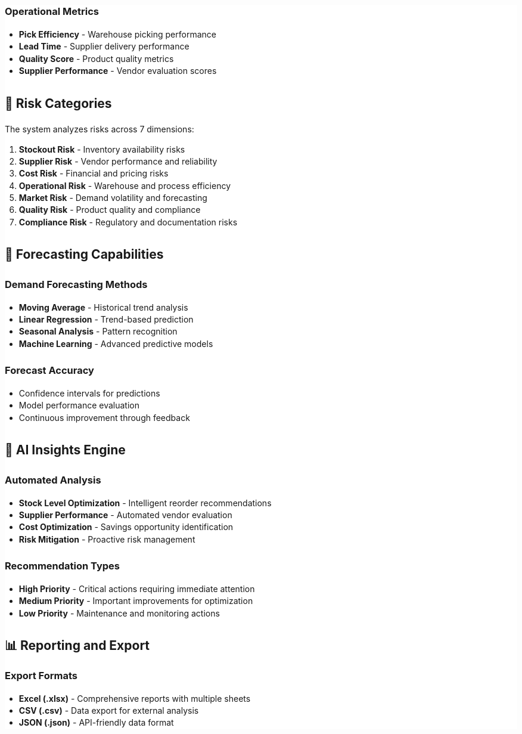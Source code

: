 ### Operational Metrics
- **Pick Efficiency** - Warehouse picking performance
- **Lead Time** - Supplier delivery performance
- **Quality Score** - Product quality metrics
- **Supplier Performance** - Vendor evaluation scores

## 🚨 Risk Categories

The system analyzes risks across 7 dimensions:

1. **Stockout Risk** - Inventory availability risks
2. **Supplier Risk** - Vendor performance and reliability
3. **Cost Risk** - Financial and pricing risks
4. **Operational Risk** - Warehouse and process efficiency
5. **Market Risk** - Demand volatility and forecasting
6. **Quality Risk** - Product quality and compliance
7. **Compliance Risk** - Regulatory and documentation risks

## 🔮 Forecasting Capabilities

### Demand Forecasting Methods
- **Moving Average** - Historical trend analysis
- **Linear Regression** - Trend-based prediction
- **Seasonal Analysis** - Pattern recognition
- **Machine Learning** - Advanced predictive models

### Forecast Accuracy
- Confidence intervals for predictions
- Model performance evaluation
- Continuous improvement through feedback

## 🤖 AI Insights Engine

### Automated Analysis
- **Stock Level Optimization** - Intelligent reorder recommendations
- **Supplier Performance** - Automated vendor evaluation
- **Cost Optimization** - Savings opportunity identification
- **Risk Mitigation** - Proactive risk management

### Recommendation Types
- **High Priority** - Critical actions requiring immediate attention
- **Medium Priority** - Important improvements for optimization
- **Low Priority** - Maintenance and monitoring actions

## 📊 Reporting and Export

### Export Formats
- **Excel (.xlsx)** - Comprehensive reports with multiple sheets
- **CSV (.csv)** - Data export for external analysis
- **JSON (.json)** - API-friendly data format
